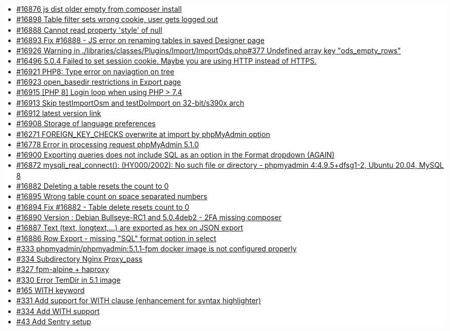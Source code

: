 * [#16876 js dist older empty from composer install](https://github.com/phpmyadmin/phpmyadmin/issues/16876)
* [#16898 Table filter sets wrong cookie, user gets logged out](https://github.com/phpmyadmin/phpmyadmin/issues/16898)
* [#16888 Cannot read property 'style' of null](https://github.com/phpmyadmin/phpmyadmin/issues/16888)
* [#16893 Fix #16888 - JS error on renaming tables in saved Designer page](https://github.com/phpmyadmin/phpmyadmin/pull/16893)
* [#16926 Warning in ./libraries/classes/Plugins/Import/ImportOds.php#377  Undefined array key "ods_empty_rows"](https://github.com/phpmyadmin/phpmyadmin/issues/16926)
* [#16496 5.0.4 Failed to set session cookie. Maybe you are using HTTP instead of HTTPS.](https://github.com/phpmyadmin/phpmyadmin/issues/16496)
* [#16921 PHP8: Type error on naviagtion on tree](https://github.com/phpmyadmin/phpmyadmin/issues/16921)
* [#16923 open_basedir restrictions in Export page](https://github.com/phpmyadmin/phpmyadmin/issues/16923)
* [#16915 \[PHP 8\] Login loop when using PHP \> 7.4](https://github.com/phpmyadmin/phpmyadmin/issues/16915)
* [#16913 Skip testImportOsm and testDoImport on 32-bit/s390x arch](https://github.com/phpmyadmin/phpmyadmin/pull/16913)
* [#16912 latest version link](https://github.com/phpmyadmin/phpmyadmin/issues/16912)
* [#16908 Storage of language preferences](https://github.com/phpmyadmin/phpmyadmin/issues/16908)
* [#16271 FOREIGN_KEY_CHECKS overwrite at import by phpMyAdmin option](https://github.com/phpmyadmin/phpmyadmin/issues/16271)
* [#16778 Error in processing request phpMyAdmin 5.1.0](https://github.com/phpmyadmin/phpmyadmin/issues/16778)
* [#16900 Exporting queries does not include SQL as an option in the Format dropdown (AGAIN)](https://github.com/phpmyadmin/phpmyadmin/issues/16900)
* [#16872 mysqli_real_connect(): (HY000/2002): No such file or directory - phpmyadmin 4:4.9.5+dfsg1-2, Ubuntu 20.04, MySQL 8](https://github.com/phpmyadmin/phpmyadmin/issues/16872)
* [#16882 Deleting a table resets the count to 0](https://github.com/phpmyadmin/phpmyadmin/issues/16882)
* [#16895 Wrong table count on space separated numbers](https://github.com/phpmyadmin/phpmyadmin/issues/16895)
* [#16894 Fix #16882 - Table delete resets count to 0](https://github.com/phpmyadmin/phpmyadmin/pull/16894)
* [#16890 Version : Debian Bullseye-RC1 and 5.0.4deb2 - 2FA missing composer](https://github.com/phpmyadmin/phpmyadmin/issues/16890)
* [#16887 Text (text, longtext,...) are exported as hex on JSON export](https://github.com/phpmyadmin/phpmyadmin/issues/16887)
* [#16886 Row Export - missing "SQL" format option in select](https://github.com/phpmyadmin/phpmyadmin/issues/16886)
* [#333 phpmyadmin/phpmyadmin:5.1.1-fpm docker image is not configured properly](https://github.com/phpmyadmin/docker/issues/333)
* [#334 Subdirectory Nginx Proxy_pass](https://github.com/phpmyadmin/docker/issues/334)
* [#327 fpm-alpine + haproxy](https://github.com/phpmyadmin/docker/issues/327)
* [#330 Error TemDir in 5.1 image](https://github.com/phpmyadmin/docker/issues/330)
* [#165 WITH keyword](https://github.com/phpmyadmin/sql-parser/issues/165)
* [#331 Add support for WITH clause (enhancement for syntax highlighter)](https://github.com/phpmyadmin/sql-parser/issues/331)
* [#334 Add WITH support](https://github.com/phpmyadmin/sql-parser/pull/334)
* [#43 Add Sentry setup](https://github.com/phpmyadmin/scripts/pull/43)
